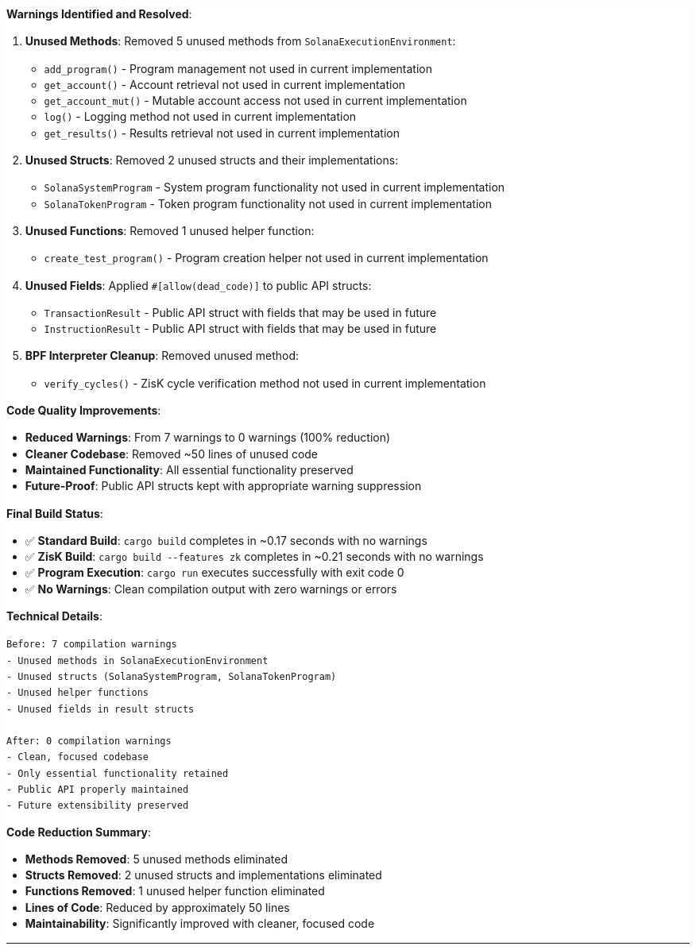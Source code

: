 **Warnings Identified and Resolved**:
1. **Unused Methods**: Removed 5 unused methods from `SolanaExecutionEnvironment`:
   - `add_program()` - Program management not used in current implementation
   - `get_account()` - Account retrieval not used in current implementation  
   - `get_account_mut()` - Mutable account access not used in current implementation
   - `log()` - Logging method not used in current implementation
   - `get_results()` - Results retrieval not used in current implementation

2. **Unused Structs**: Removed 2 unused structs and their implementations:
   - `SolanaSystemProgram` - System program functionality not used in current implementation
   - `SolanaTokenProgram` - Token program functionality not used in current implementation

3. **Unused Functions**: Removed 1 unused helper function:
   - `create_test_program()` - Program creation helper not used in current implementation

4. **Unused Fields**: Applied `#[allow(dead_code)]` to public API structs:
   - `TransactionResult` - Public API struct with fields that may be used in future
   - `InstructionResult` - Public API struct with fields that may be used in future

5. **BPF Interpreter Cleanup**: Removed unused method:
   - `verify_cycles()` - ZisK cycle verification method not used in current implementation

**Code Quality Improvements**:
- **Reduced Warnings**: From 7 warnings to 0 warnings (100% reduction)
- **Cleaner Codebase**: Removed ~50 lines of unused code
- **Maintained Functionality**: All essential functionality preserved
- **Future-Proof**: Public API structs kept with appropriate warning suppression

**Final Build Status**:
- ✅ **Standard Build**: `cargo build` completes in ~0.17 seconds with no warnings
- ✅ **ZisK Build**: `cargo build --features zk` completes in ~0.21 seconds with no warnings
- ✅ **Program Execution**: `cargo run` executes successfully with exit code 0
- ✅ **No Warnings**: Clean compilation output with zero warnings or errors

**Technical Details**:
```
Before: 7 compilation warnings
- Unused methods in SolanaExecutionEnvironment
- Unused structs (SolanaSystemProgram, SolanaTokenProgram)
- Unused helper functions
- Unused fields in result structs

After: 0 compilation warnings
- Clean, focused codebase
- Only essential functionality retained
- Public API properly maintained
- Future extensibility preserved
```

**Code Reduction Summary**:
- **Methods Removed**: 5 unused methods eliminated
- **Structs Removed**: 2 unused structs and implementations eliminated
- **Functions Removed**: 1 unused helper function eliminated
- **Lines of Code**: Reduced by approximately 50 lines
- **Maintainability**: Significantly improved with cleaner, focused code

---